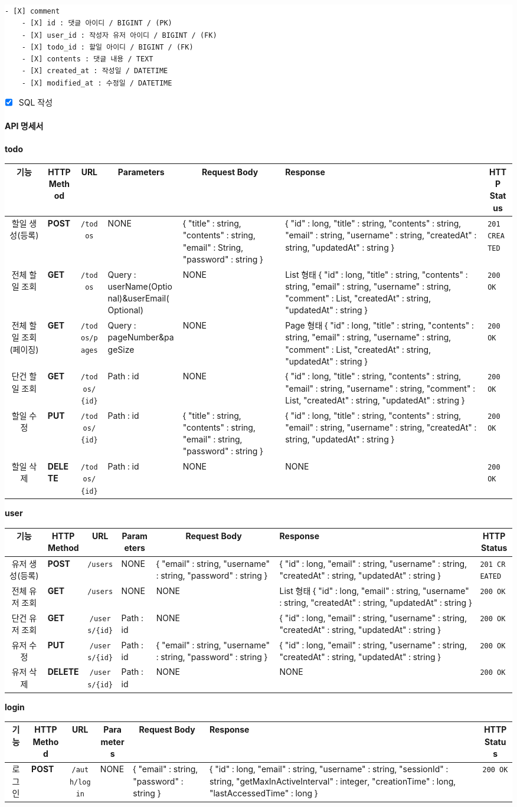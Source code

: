     - [X] comment
        - [X] id : 댓글 아이디 / BIGINT / (PK)
        - [X] user_id : 작성자 유저 아이디 / BIGINT / (FK)
        - [X] todo_id : 할일 아이디 / BIGINT / (FK)
        - [X] contents : 댓글 내용 / TEXT
        - [X] created_at : 작성일 / DATETIME
        - [X] modified_at : 수정일 / DATETIME

- [X] SQL 작성

#### API 명세서

**todo**

|      기능       | HTTP Method |      URL       | Parameters                                     | Request Body                                                                     | Response                                                                                                                                                                     | HTTP Status   |
|:-------------:|-------------|:--------------:|------------------------------------------------|----------------------------------------------------------------------------------|:-----------------------------------------------------------------------------------------------------------------------------------------------------------------------------|---------------|
|   할일 생성(등록)   | **POST**    |    `/todos`    | NONE                                           | { "title" : string, "contents" : string, "email" : String, "password" : string } | { "id" : long, "title" : string, "contents" : string, "email" : string, "username" : string, "createdAt" : string, "updatedAt" : string }                                    | `201 CREATED` |
|   전체 할일 조회    | **GET**     |    `/todos`    | Query : userName(Optional)&userEmail(Optional) | NONE                                                                             | List 형태 { "id" : long, "title" : string, "contents" : string, "email" : string, "username" : string, "comment" : List<Comment>, "createdAt" : string, "updatedAt" : string } | `200 OK`      |
| 전체 할일 조회(페이징) | **GET**     | `/todos/pages` | Query : pageNumber&pageSize                    | NONE                                                                             | Page 형태 { "id" : long, "title" : string, "contents" : string, "email" : string, "username" : string, "comment" : List<Comment>, "createdAt" : string, "updatedAt" : string } | `200 OK`      |
|   단건 할일 조회    | **GET**     | `/todos/{id}`  | Path : id                                      | NONE                                                                             | { "id" : long, "title" : string, "contents" : string, "email" : string, "username" : string, "comment" : List<Comment>, "createdAt" : string, "updatedAt" : string }         | `200 OK`      |
|     할일 수정     | **PUT**     | `/todos/{id}`  | Path : id                                      | { "title" : string, "contents" : string, "email" : string, "password" : string } | { "id" : long, "title" : string, "contents" : string, "email" : string, "username" : string, "createdAt" : string, "updatedAt" : string }                                    | `200 OK`      |
|     할일 삭제     | **DELETE**  | `/todos/{id}`  | Path : id                                      | NONE                                                                             | NONE                                                                                                                                                                         | `200 OK`      |

**user**

|    기능     | HTTP Method |      URL      | Parameters | Request Body                                                   | Response                                                                                                   | HTTP Status   |
|:---------:|-------------|:-------------:|------------|----------------------------------------------------------------|:-----------------------------------------------------------------------------------------------------------|---------------|
| 유저 생성(등록) | **POST**    |   `/users`    | NONE       | { "email" : string, "username" : string, "password" : string } | { "id" : long, "email" : string, "username" : string, "createdAt" : string, "updatedAt" : string }         | `201 CREATED` |
| 전체 유저 조회  | **GET**     |   `/users`    | NONE       | NONE                                                           | List 형태 { "id" : long, "email" : string, "username" : string, "createdAt" : string, "updatedAt" : string } | `200 OK`      |
| 단건 유저 조회  | **GET**     | `/users/{id}` | Path : id  | NONE                                                           | { "id" : long, "email" : string, "username" : string, "createdAt" : string, "updatedAt" : string }         | `200 OK`      |
|   유저 수정   | **PUT**     | `/users/{id}` | Path : id  | { "email" : string, "username" : string, "password" : string } | { "id" : long, "email" : string, "username" : string, "createdAt" : string, "updatedAt" : string }         | `200 OK`      |
|   유저 삭제   | **DELETE**  | `/users/{id}` | Path : id  | NONE                                                           | NONE                                                                                                       | `200 OK`      |

**login**

|  기능   | HTTP Method |      URL       | Parameters | Request Body                              | Response                                                                                                                                                           | HTTP Status |
|:-----:|-------------|:--------------:|------------|-------------------------------------------|:-------------------------------------------------------------------------------------------------------------------------------------------------------------------|-------------|
|  로그인  | **POST**    | `/auth/login`  | NONE       | { "email" : string, "password" : string } | { "id" : long, "email" : string, "username" : string, "sessionId" : string, "getMaxInActiveInterval" : integer, "creationTime" : long, "lastAccessedTime" : long } | `200 OK`    |